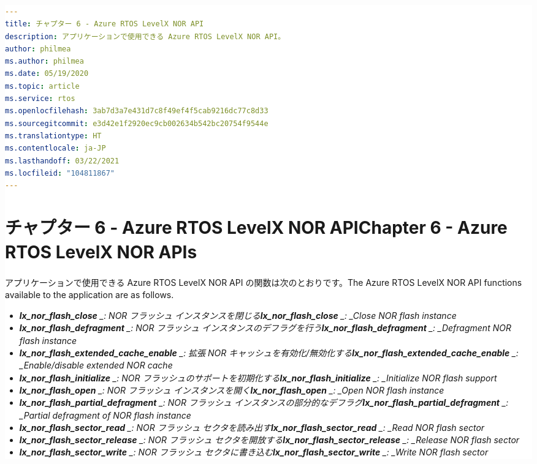 ```yaml
---
title: チャプター 6 - Azure RTOS LevelX NOR API
description: アプリケーションで使用できる Azure RTOS LevelX NOR API。
author: philmea
ms.author: philmea
ms.date: 05/19/2020
ms.topic: article
ms.service: rtos
ms.openlocfilehash: 3ab7d3a7e431d7c8f49ef4f5cab9216dc77c8d33
ms.sourcegitcommit: e3d42e1f2920ec9cb002634b542bc20754f9544e
ms.translationtype: HT
ms.contentlocale: ja-JP
ms.lasthandoff: 03/22/2021
ms.locfileid: "104811867"
---
```

# <a name="chapter-6---azure-rtos-levelx-nor-apis"></a><span data-ttu-id="ad3cf-103">チャプター 6 - Azure RTOS LevelX NOR API</span><span class="sxs-lookup"><span data-stu-id="ad3cf-103">Chapter 6 - Azure RTOS LevelX NOR APIs</span></span>

<span data-ttu-id="ad3cf-104">アプリケーションで使用できる Azure RTOS LevelX NOR API の関数は次のとおりです。</span><span class="sxs-lookup"><span data-stu-id="ad3cf-104">The Azure RTOS LevelX NOR API functions available to the application are as follows.</span></span>

- <span data-ttu-id="ad3cf-105">***lx_nor_flash_close** _: NOR フラッシュ インスタンスを閉じる*</span><span class="sxs-lookup"><span data-stu-id="ad3cf-105">***lx_nor_flash_close** _: _Close NOR flash instance*</span></span>
- <span data-ttu-id="ad3cf-106">***lx_nor_flash_defragment** _: NOR フラッシュ インスタンスのデフラグを行う*</span><span class="sxs-lookup"><span data-stu-id="ad3cf-106">***lx_nor_flash_defragment** _: _Defragment NOR flash instance*</span></span>
- <span data-ttu-id="ad3cf-107">***lx_nor_flash_extended_cache_enable** _: 拡張 NOR キャッシュを有効化/無効化する*</span><span class="sxs-lookup"><span data-stu-id="ad3cf-107">***lx_nor_flash_extended_cache_enable** _: _Enable/disable extended NOR cache*</span></span>
- <span data-ttu-id="ad3cf-108">***lx_nor_flash_initialize** _: NOR フラッシュのサポートを初期化する*</span><span class="sxs-lookup"><span data-stu-id="ad3cf-108">***lx_nor_flash_initialize** _: _Initialize NOR flash support*</span></span>
- <span data-ttu-id="ad3cf-109">***lx_nor_flash_open** _: NOR フラッシュ インスタンスを開く*</span><span class="sxs-lookup"><span data-stu-id="ad3cf-109">***lx_nor_flash_open** _: _Open NOR flash instance*</span></span>
- <span data-ttu-id="ad3cf-110">***lx_nor_flash_partial_defragment** _: NOR フラッシュ インスタンスの部分的なデフラグ*</span><span class="sxs-lookup"><span data-stu-id="ad3cf-110">***lx_nor_flash_partial_defragment** _: _Partial defragment of NOR flash instance*</span></span>
- <span data-ttu-id="ad3cf-111">***lx_nor_flash_sector_read** _: NOR フラッシュ セクタを読み出す*</span><span class="sxs-lookup"><span data-stu-id="ad3cf-111">***lx_nor_flash_sector_read** _: _Read NOR flash sector*</span></span>
- <span data-ttu-id="ad3cf-112">***lx_nor_flash_sector_release** _: NOR フラッシュ セクタを開放する*</span><span class="sxs-lookup"><span data-stu-id="ad3cf-112">***lx_nor_flash_sector_release** _: _Release NOR flash sector*</span></span>
- <span data-ttu-id="ad3cf-113">***lx_nor_flash_sector_write** _: NOR フラッシュ セクタに書き込む*</span><span class="sxs-lookup"><span data-stu-id="ad3cf-113">***lx_nor_flash_sector_write** _: _Write NOR flash sector*</span></span>
